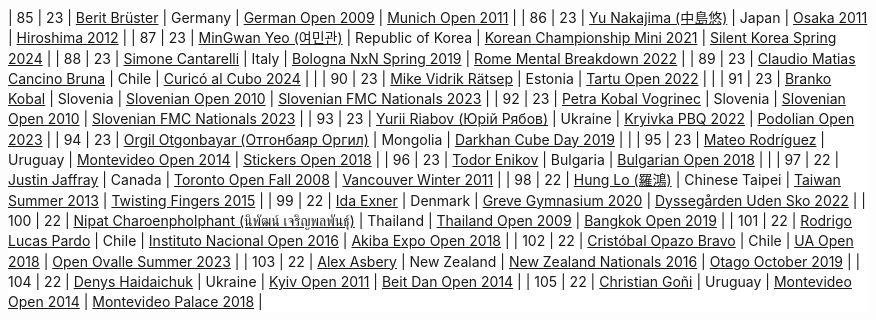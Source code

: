| 85 | 23 | [Berit Brüster](https://www.worldcubeassociation.org/persons/2009BRUS01) | Germany | [German Open 2009](https://www.worldcubeassociation.org/competitions/GermanOpen2009) | [Munich Open 2011](https://www.worldcubeassociation.org/competitions/MunichOpen2011) |
| 86 | 23 | [Yu Nakajima (中島悠)](https://www.worldcubeassociation.org/persons/2007NAKA03) | Japan | [Osaka 2011](https://www.worldcubeassociation.org/competitions/Osaka2011) | [Hiroshima 2012](https://www.worldcubeassociation.org/competitions/HiroshimaOpen2012) |
| 87 | 23 | [MinGwan Yeo (여민관)](https://www.worldcubeassociation.org/persons/2018MING07) | Republic of Korea | [Korean Championship Mini 2021](https://www.worldcubeassociation.org/competitions/KoreanChampionshipMini2021) | [Silent Korea Spring 2024](https://www.worldcubeassociation.org/competitions/SilentKoreaSpring2024) |
| 88 | 23 | [Simone Cantarelli](https://www.worldcubeassociation.org/persons/2012CANT02) | Italy | [Bologna NxN Spring 2019](https://www.worldcubeassociation.org/competitions/BolognaNxNSpring2019) | [Rome Mental Breakdown 2022](https://www.worldcubeassociation.org/competitions/RomeMentalBreakdown2022) |
| 89 | 23 | [Claudio Matias Cancino Bruna](https://www.worldcubeassociation.org/persons/2019BRUN02) | Chile | [Curicó al Cubo 2024](https://www.worldcubeassociation.org/competitions/CuricoalCubo2024) |  |
| 90 | 23 | [Mike Vidrik Rätsep](https://www.worldcubeassociation.org/persons/2019RATS05) | Estonia | [Tartu Open 2022](https://www.worldcubeassociation.org/competitions/TartuOpen2022) |  |
| 91 | 23 | [Branko Kobal](https://www.worldcubeassociation.org/persons/2009KOBA03) | Slovenia | [Slovenian Open 2010](https://www.worldcubeassociation.org/competitions/SlovenianOpen2010) | [Slovenian FMC Nationals 2023](https://www.worldcubeassociation.org/competitions/SlovenianFMCNationals2023) |
| 92 | 23 | [Petra Kobal Vogrinec](https://www.worldcubeassociation.org/persons/2010VOGR01) | Slovenia | [Slovenian Open 2010](https://www.worldcubeassociation.org/competitions/SlovenianOpen2010) | [Slovenian FMC Nationals 2023](https://www.worldcubeassociation.org/competitions/SlovenianFMCNationals2023) |
| 93 | 23 | [Yurii Riabov (Юрій Рябов)](https://www.worldcubeassociation.org/persons/2018RIAB01) | Ukraine | [Kryivka PBQ 2022](https://www.worldcubeassociation.org/competitions/KryivkaPBQ2022) | [Podolian Open 2023](https://www.worldcubeassociation.org/competitions/PodolianOpen2023) |
| 94 | 23 | [Orgil Otgonbayar (Отгонбаяр Оргил)](https://www.worldcubeassociation.org/persons/2016OTGO01) | Mongolia | [Darkhan Cube Day 2019](https://www.worldcubeassociation.org/competitions/DarkhanCubeDay2019) |  |
| 95 | 23 | [Mateo Rodríguez](https://www.worldcubeassociation.org/persons/2013RODR11) | Uruguay | [Montevideo Open 2014](https://www.worldcubeassociation.org/competitions/MontevideoOpen2014) | [Stickers Open 2018](https://www.worldcubeassociation.org/competitions/StickersPuntadelEsteOpen2018) |
| 96 | 23 | [Todor Enikov](https://www.worldcubeassociation.org/persons/2012ENIK01) | Bulgaria | [Bulgarian Open 2018](https://www.worldcubeassociation.org/competitions/BulgarianOpen2018) |  |
| 97 | 22 | [Justin Jaffray](https://www.worldcubeassociation.org/persons/2008JAFF01) | Canada | [Toronto Open Fall 2008](https://www.worldcubeassociation.org/competitions/TorontoOpenFall2008) | [Vancouver Winter 2011](https://www.worldcubeassociation.org/competitions/VancouverWinter2011) |
| 98 | 22 | [Hung Lo (羅鴻)](https://www.worldcubeassociation.org/persons/2009LOHU01) | Chinese Taipei | [Taiwan Summer 2013](https://www.worldcubeassociation.org/competitions/TaiwanSummer2013) | [ Twisting Fingers 2015](https://www.worldcubeassociation.org/competitions/TwistingFingers2015) |
| 99 | 22 | [Ida Exner](https://www.worldcubeassociation.org/persons/2017EXNE01) | Denmark | [Greve Gymnasium 2020](https://www.worldcubeassociation.org/competitions/GreveGymnasium2020) | [Dyssegården Uden Sko 2022](https://www.worldcubeassociation.org/competitions/DyssegaardenUdenSko2022) |
| 100 | 22 | [Nipat Charoenpholphant (นิพัฒน์ เจริญพลพันธุ์)](https://www.worldcubeassociation.org/persons/2009CHAR03) | Thailand | [Thailand Open 2009](https://www.worldcubeassociation.org/competitions/ThailandOpen2009) | [Bangkok Open 2019](https://www.worldcubeassociation.org/competitions/BangkokOpen2019) |
| 101 | 22 | [Rodrigo Lucas Pardo](https://www.worldcubeassociation.org/persons/2015CABE01) | Chile | [Instituto Nacional Open 2016](https://www.worldcubeassociation.org/competitions/InstitutoNacionalOpen2016) | [Akiba Expo Open 2018](https://www.worldcubeassociation.org/competitions/AkibaExpoOpen2018) |
| 102 | 22 | [Cristóbal Opazo Bravo](https://www.worldcubeassociation.org/persons/2016BRAV03) | Chile | [UA Open 2018](https://www.worldcubeassociation.org/competitions/UAOpen2018) | [Open Ovalle Summer 2023](https://www.worldcubeassociation.org/competitions/OpenOvalleSummer2023) |
| 103 | 22 | [Alex Asbery](https://www.worldcubeassociation.org/persons/2013ASBE01) | New Zealand | [New Zealand Nationals 2016](https://www.worldcubeassociation.org/competitions/NewZealandNationals2016) | [Otago October 2019](https://www.worldcubeassociation.org/competitions/OtagoOctober2019) |
| 104 | 22 | [Denys Haidaichuk](https://www.worldcubeassociation.org/persons/2011HAID01) | Ukraine | [Kyiv Open 2011](https://www.worldcubeassociation.org/competitions/KyivOpen2011) | [Beit Dan Open 2014](https://www.worldcubeassociation.org/competitions/BeitDanOpen2014) |
| 105 | 22 | [Christian Goñi](https://www.worldcubeassociation.org/persons/2014GONI01) | Uruguay | [Montevideo Open 2014](https://www.worldcubeassociation.org/competitions/MontevideoOpen2014) | [Montevideo Palace 2018](https://www.worldcubeassociation.org/competitions/MontevideoPalace2018) |